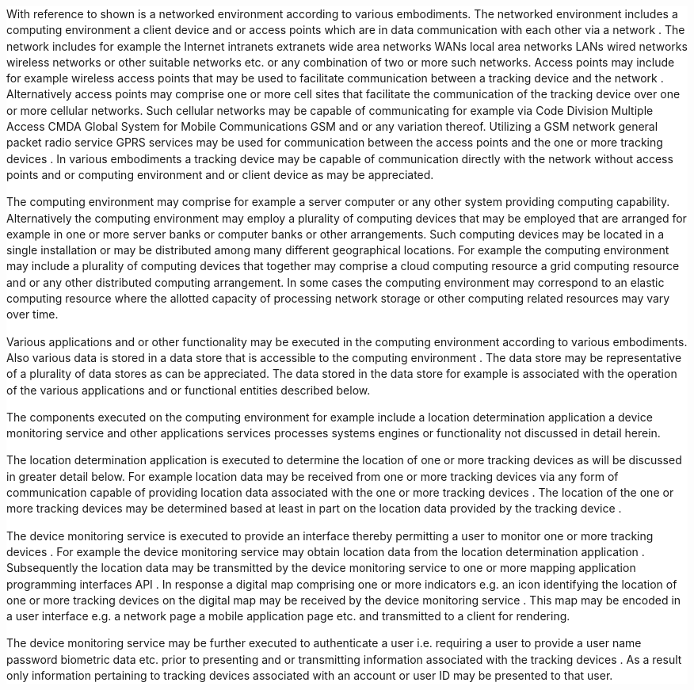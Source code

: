 With reference to shown is a networked environment according to various embodiments. The networked environment includes a computing environment a client device and or access points which are in data communication with each other via a network . The network includes for example the Internet intranets extranets wide area networks WANs local area networks LANs wired networks wireless networks or other suitable networks etc. or any combination of two or more such networks. Access points may include for example wireless access points that may be used to facilitate communication between a tracking device and the network . Alternatively access points may comprise one or more cell sites that facilitate the communication of the tracking device over one or more cellular networks. Such cellular networks may be capable of communicating for example via Code Division Multiple Access CMDA Global System for Mobile Communications GSM and or any variation thereof. Utilizing a GSM network general packet radio service GPRS services may be used for communication between the access points and the one or more tracking devices . In various embodiments a tracking device may be capable of communication directly with the network without access points and or computing environment and or client device as may be appreciated.

The computing environment may comprise for example a server computer or any other system providing computing capability. Alternatively the computing environment may employ a plurality of computing devices that may be employed that are arranged for example in one or more server banks or computer banks or other arrangements. Such computing devices may be located in a single installation or may be distributed among many different geographical locations. For example the computing environment may include a plurality of computing devices that together may comprise a cloud computing resource a grid computing resource and or any other distributed computing arrangement. In some cases the computing environment may correspond to an elastic computing resource where the allotted capacity of processing network storage or other computing related resources may vary over time.

Various applications and or other functionality may be executed in the computing environment according to various embodiments. Also various data is stored in a data store that is accessible to the computing environment . The data store may be representative of a plurality of data stores as can be appreciated. The data stored in the data store for example is associated with the operation of the various applications and or functional entities described below.

The components executed on the computing environment for example include a location determination application a device monitoring service and other applications services processes systems engines or functionality not discussed in detail herein.

The location determination application is executed to determine the location of one or more tracking devices as will be discussed in greater detail below. For example location data may be received from one or more tracking devices via any form of communication capable of providing location data associated with the one or more tracking devices . The location of the one or more tracking devices may be determined based at least in part on the location data provided by the tracking device .

The device monitoring service is executed to provide an interface thereby permitting a user to monitor one or more tracking devices . For example the device monitoring service may obtain location data from the location determination application . Subsequently the location data may be transmitted by the device monitoring service to one or more mapping application programming interfaces API . In response a digital map comprising one or more indicators e.g. an icon identifying the location of one or more tracking devices on the digital map may be received by the device monitoring service . This map may be encoded in a user interface e.g. a network page a mobile application page etc. and transmitted to a client for rendering.

The device monitoring service may be further executed to authenticate a user i.e. requiring a user to provide a user name password biometric data etc. prior to presenting and or transmitting information associated with the tracking devices . As a result only information pertaining to tracking devices associated with an account or user ID may be presented to that user.
